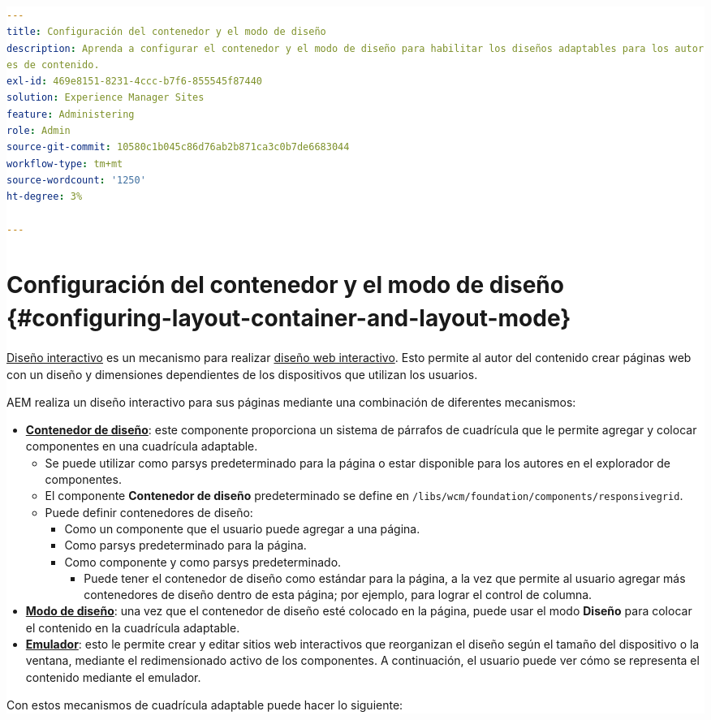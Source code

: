 ```yaml
---
title: Configuración del contenedor y el modo de diseño
description: Aprenda a configurar el contenedor y el modo de diseño para habilitar los diseños adaptables para los autores de contenido.
exl-id: 469e8151-8231-4ccc-b7f6-855545f87440
solution: Experience Manager Sites
feature: Administering
role: Admin
source-git-commit: 10580c1b045c86d76ab2b871ca3c0b7de6683044
workflow-type: tm+mt
source-wordcount: '1250'
ht-degree: 3%

---
```


# Configuración del contenedor y el modo de diseño {#configuring-layout-container-and-layout-mode}

[Diseño interactivo](/help/sites-cloud/authoring/page-editor/responsive-layout.md) es un mecanismo para realizar [diseño web interactivo](https://en.wikipedia.org/wiki/Responsive_web_design). Esto permite al autor del contenido crear páginas web con un diseño y dimensiones dependientes de los dispositivos que utilizan los usuarios.

AEM realiza un diseño interactivo para sus páginas mediante una combinación de diferentes mecanismos:

* **[Contenedor de diseño](/help/sites-cloud/authoring/page-editor/responsive-layout.md#adding-a-layout-container-and-its-content-edit-mode)**: este componente proporciona un sistema de párrafos de cuadrícula que le permite agregar y colocar componentes en una cuadrícula adaptable.
   * Se puede utilizar como parsys predeterminado para la página o estar disponible para los autores en el explorador de componentes.
   * El componente **Contenedor de diseño** predeterminado se define en `/libs/wcm/foundation/components/responsivegrid`.
   * Puede definir contenedores de diseño:
      * Como un componente que el usuario puede agregar a una página.
      * Como parsys predeterminado para la página.
      * Como componente y como parsys predeterminado.
         * Puede tener el contenedor de diseño como estándar para la página, a la vez que permite al usuario agregar más contenedores de diseño dentro de esta página; por ejemplo, para lograr el control de columna.
* **[Modo de diseño](/help/sites-cloud/authoring/page-editor/introduction.md#mode-selector)**: una vez que el contenedor de diseño esté colocado en la página, puede usar el modo **Diseño** para colocar el contenido en la cuadrícula adaptable.
* **[Emulador](/help/sites-cloud/authoring/page-editor/responsive-layout.md#selecting-a-device-to-emulate)**: esto le permite crear y editar sitios web interactivos que reorganizan el diseño según el tamaño del dispositivo o la ventana, mediante el redimensionado activo de los componentes. A continuación, el usuario puede ver cómo se representa el contenido mediante el emulador.

Con estos mecanismos de cuadrícula adaptable puede hacer lo siguiente:
